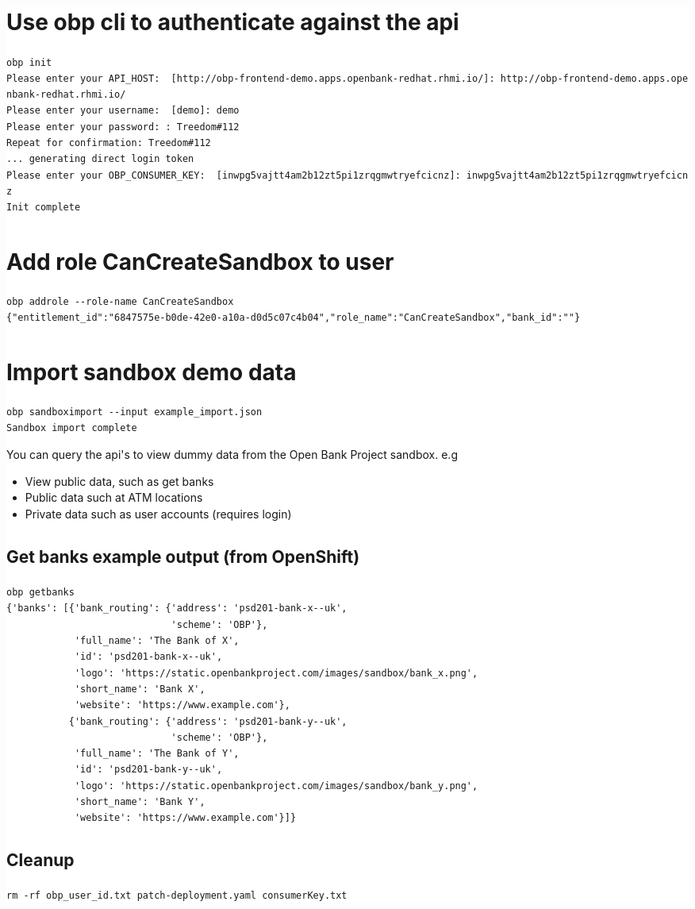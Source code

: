 # Use obp cli to authenticate against the api 
```
obp init
Please enter your API_HOST:  [http://obp-frontend-demo.apps.openbank-redhat.rhmi.io/]: http://obp-frontend-demo.apps.openbank-redhat.rhmi.io/
Please enter your username:  [demo]: demo
Please enter your password: : Treedom#112
Repeat for confirmation: Treedom#112
... generating direct login token
Please enter your OBP_CONSUMER_KEY:  [inwpg5vajtt4am2b12zt5pi1zrqgmwtryefcicnz]: inwpg5vajtt4am2b12zt5pi1zrqgmwtryefcicnz
Init complete
```
# Add role CanCreateSandbox to user
```
obp addrole --role-name CanCreateSandbox
{"entitlement_id":"6847575e-b0de-42e0-a10a-d0d5c07c4b04","role_name":"CanCreateSandbox","bank_id":""}
```
# Import sandbox demo data
```
obp sandboximport --input example_import.json
Sandbox import complete
```

You can query the api's to view dummy data from the Open Bank Project sandbox. e.g
- View public data, such as get banks
- Public data such at ATM locations
- Private data such as user accounts (requires login)


## Get banks example output (from OpenShift)
```
obp getbanks
{'banks': [{'bank_routing': {'address': 'psd201-bank-x--uk',
                             'scheme': 'OBP'},
            'full_name': 'The Bank of X',
            'id': 'psd201-bank-x--uk',
            'logo': 'https://static.openbankproject.com/images/sandbox/bank_x.png',
            'short_name': 'Bank X',
            'website': 'https://www.example.com'},
           {'bank_routing': {'address': 'psd201-bank-y--uk',
                             'scheme': 'OBP'},
            'full_name': 'The Bank of Y',
            'id': 'psd201-bank-y--uk',
            'logo': 'https://static.openbankproject.com/images/sandbox/bank_y.png',
            'short_name': 'Bank Y',
            'website': 'https://www.example.com'}]}

```

## Cleanup 
```
rm -rf obp_user_id.txt patch-deployment.yaml consumerKey.txt
```
